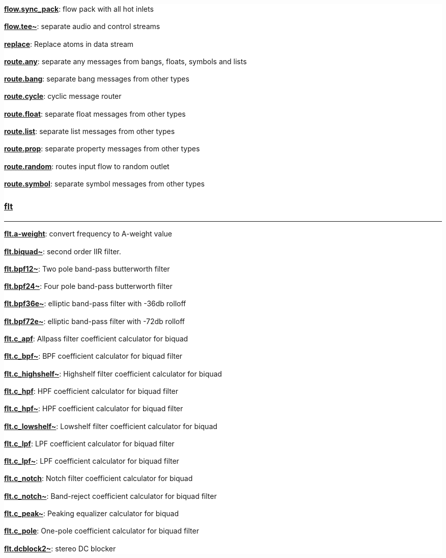 [**flow.sync_pack**](flow.sync_pack.html): flow pack with all hot inlets 

[**flow.tee\~**](flow.tee~.html): separate audio and control streams 

[**replace**](replace.html): Replace atoms in data stream 

[**route.any**](route.any.html): separate any messages from bangs, floats, symbols and lists 

[**route.bang**](route.bang.html): separate bang messages from other types 

[**route.cycle**](route.cycle.html): cyclic message router 

[**route.float**](route.float.html): separate float messages from other types 

[**route.list**](route.list.html): separate list messages from other types 

[**route.prop**](route.prop.html): separate property messages from other types 

[**route.random**](route.random.html): routes input flow to random outlet 

[**route.symbol**](route.symbol.html): separate symbol messages from other types 


### <a id="cat_flt" href="category_flt.html">flt</a>

---


[**flt.a-weight**](flt.a-weight.html): convert frequency to A-weight value 

[**flt.biquad\~**](flt.biquad~.html): second order IIR filter. 

[**flt.bpf12\~**](flt.bpf12~.html): Two pole band-pass butterworth filter 

[**flt.bpf24\~**](flt.bpf24~.html): Four pole band-pass butterworth filter 

[**flt.bpf36e\~**](flt.bpf36e~.html): elliptic band-pass filter with -36db rolloff 

[**flt.bpf72e\~**](flt.bpf72e~.html): elliptic band-pass filter with -72db rolloff 

[**flt.c_apf**](flt.c_apf.html): Allpass filter coefficient calculator for biquad 

[**flt.c_bpf\~**](flt.c_bpf~.html): BPF coefficient calculator for biquad filter 

[**flt.c_highshelf\~**](flt.c_highshelf~.html): Highshelf filter coefficient calculator for biquad 

[**flt.c_hpf**](flt.c_hpf.html): HPF coefficient calculator for biquad filter 

[**flt.c_hpf\~**](flt.c_hpf~.html): HPF coefficient calculator for biquad filter 

[**flt.c_lowshelf\~**](flt.c_lowshelf~.html): Lowshelf filter coefficient calculator for biquad 

[**flt.c_lpf**](flt.c_lpf.html): LPF coefficient calculator for biquad filter 

[**flt.c_lpf\~**](flt.c_lpf~.html): LPF coefficient calculator for biquad filter 

[**flt.c_notch**](flt.c_notch.html): Notch filter coefficient calculator for biquad 

[**flt.c_notch\~**](flt.c_notch~.html): Band-reject coefficient calculator for biquad filter 

[**flt.c_peak\~**](flt.c_peak~.html): Peaking equalizer calculator for biquad 

[**flt.c_pole**](flt.c_pole.html): One-pole coefficient calculator for biquad filter 

[**flt.dcblock2\~**](flt.dcblock2~.html): stereo DC blocker 
